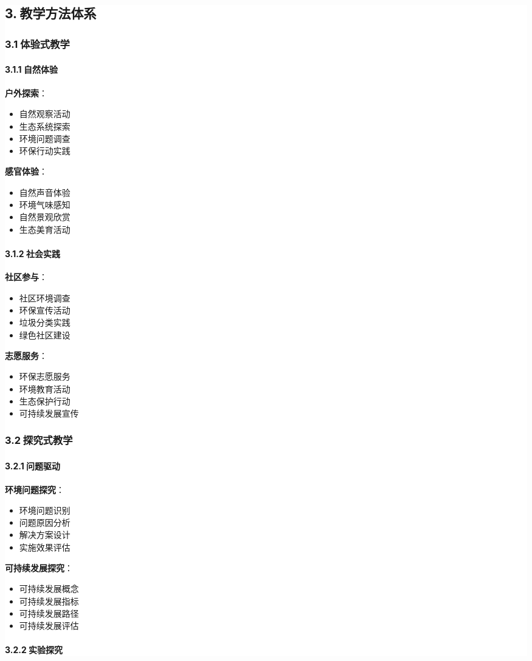 ## 3. 教学方法体系

### 3.1 体验式教学

#### 3.1.1 自然体验

**户外探索**：

- 自然观察活动
- 生态系统探索
- 环境问题调查
- 环保行动实践

**感官体验**：

- 自然声音体验
- 环境气味感知
- 自然景观欣赏
- 生态美育活动

#### 3.1.2 社会实践

**社区参与**：

- 社区环境调查
- 环保宣传活动
- 垃圾分类实践
- 绿色社区建设

**志愿服务**：

- 环保志愿服务
- 环境教育活动
- 生态保护行动
- 可持续发展宣传

### 3.2 探究式教学

#### 3.2.1 问题驱动

**环境问题探究**：

- 环境问题识别
- 问题原因分析
- 解决方案设计
- 实施效果评估

**可持续发展探究**：

- 可持续发展概念
- 可持续发展指标
- 可持续发展路径
- 可持续发展评估

#### 3.2.2 实验探究
